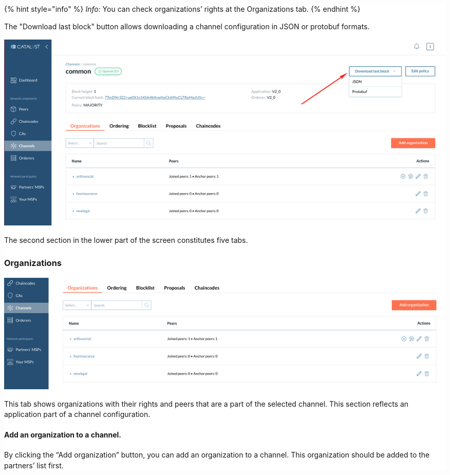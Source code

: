 {% hint style="info" %}
_Info:_ You can check organizations’ rights at the Organizations tab.
{% endhint %}

The "Download last block" button allows downloading a channel configuration in JSON or protobuf formats.

![Download last block](<../.gitbook/assets/image (90).png>)

The second section in the lower part of the screen constitutes five tabs.

### Organizations&#x20;

![Organizations tab](<../.gitbook/assets/image (127).png>)

This tab shows organizations with their rights and peers that are a part of the selected channel. This section reflects an application part of a channel configuration.

#### Add an organization to a channel.&#x20;

By clicking the “Add organization” button, you can add an organization to a channel. This organization should be added to the partners’ list first.
